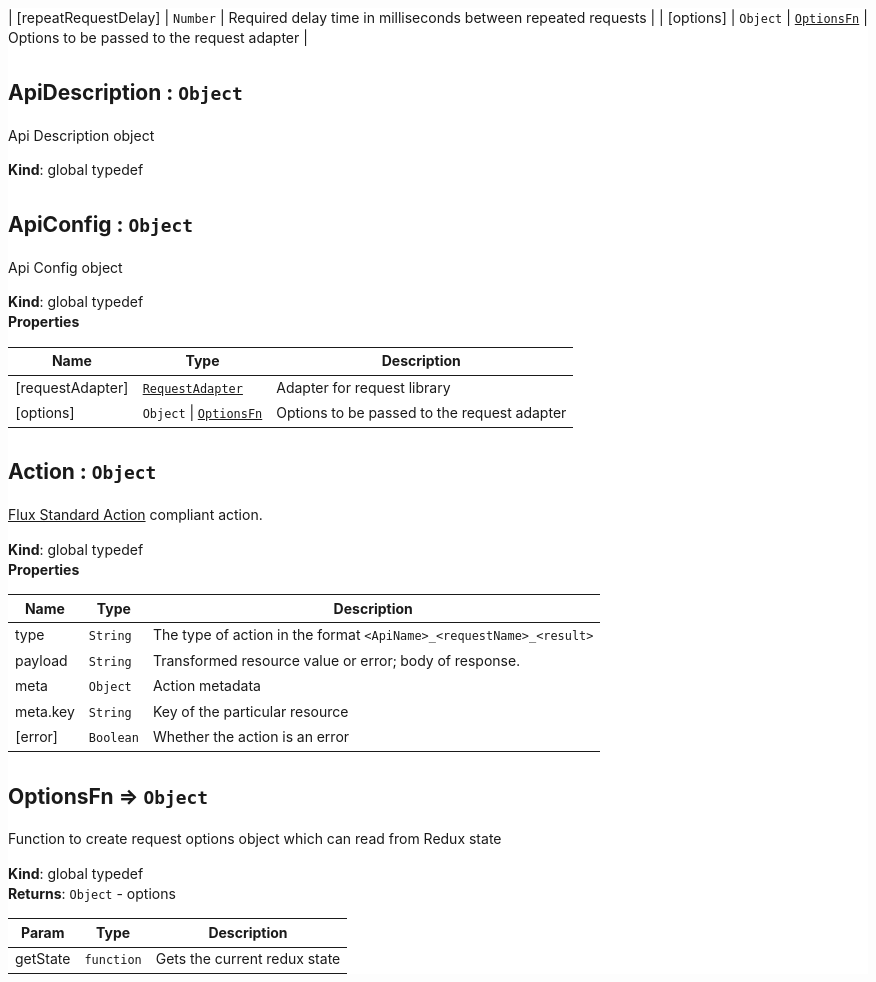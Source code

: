 | [repeatRequestDelay] | <code>Number</code> | Required delay time in milliseconds between repeated requests |
| [options] | <code>Object</code> \| [<code>OptionsFn</code>](#OptionsFn) | Options to be passed to the request adapter |

<a name="ApiDescription"></a>

## ApiDescription : <code>Object</code>
Api Description object

**Kind**: global typedef  
<a name="ApiConfig"></a>

## ApiConfig : <code>Object</code>
Api Config object

**Kind**: global typedef  
**Properties**

| Name | Type | Description |
| --- | --- | --- |
| [requestAdapter] | [<code>RequestAdapter</code>](#RequestAdapter) | Adapter for request library |
| [options] | <code>Object</code> \| [<code>OptionsFn</code>](#OptionsFn) | Options to be passed to the request adapter |

<a name="Action"></a>

## Action : <code>Object</code>
[Flux Standard Action](https://github.com/redux-utilities/flux-standard-action) compliant action.

**Kind**: global typedef  
**Properties**

| Name | Type | Description |
| --- | --- | --- |
| type | <code>String</code> | The type of action in the format `<ApiName>_<requestName>_<result>` |
| payload | <code>String</code> | Transformed resource value or error; body of response. |
| meta | <code>Object</code> | Action metadata |
| meta.key | <code>String</code> | Key of the particular resource |
| [error] | <code>Boolean</code> | Whether the action is an error |

<a name="OptionsFn"></a>

## OptionsFn ⇒ <code>Object</code>
Function to create request options object which can read from Redux state

**Kind**: global typedef  
**Returns**: <code>Object</code> - options  

| Param | Type | Description |
| --- | --- | --- |
| getState | <code>function</code> | Gets the current redux state |
